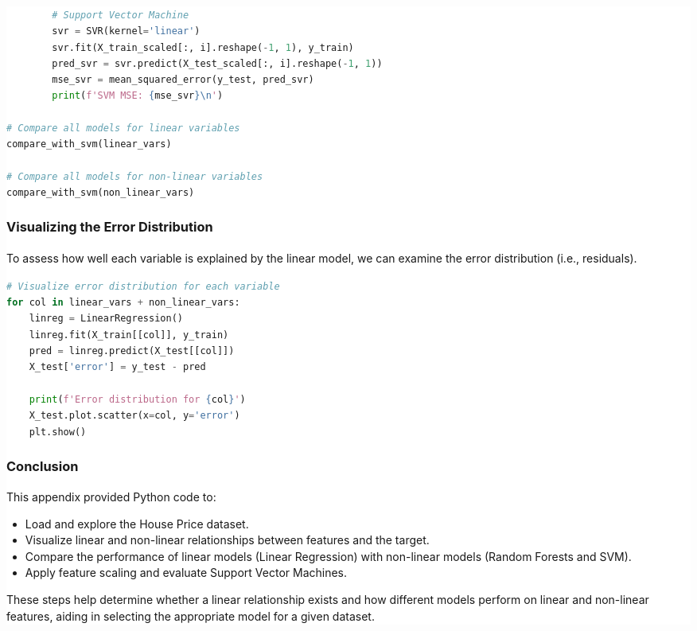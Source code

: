 ```python
        # Support Vector Machine
        svr = SVR(kernel='linear')
        svr.fit(X_train_scaled[:, i].reshape(-1, 1), y_train)
        pred_svr = svr.predict(X_test_scaled[:, i].reshape(-1, 1))
        mse_svr = mean_squared_error(y_test, pred_svr)
        print(f'SVM MSE: {mse_svr}\n')

# Compare all models for linear variables
compare_with_svm(linear_vars)

# Compare all models for non-linear variables
compare_with_svm(non_linear_vars)
```

### Visualizing the Error Distribution

To assess how well each variable is explained by the linear model, we can examine the error distribution (i.e., residuals).

```python
# Visualize error distribution for each variable
for col in linear_vars + non_linear_vars:
    linreg = LinearRegression()
    linreg.fit(X_train[[col]], y_train)
    pred = linreg.predict(X_test[[col]])
    X_test['error'] = y_test - pred
    
    print(f'Error distribution for {col}')
    X_test.plot.scatter(x=col, y='error')
    plt.show()
```

### Conclusion

This appendix provided Python code to:

- Load and explore the House Price dataset.
- Visualize linear and non-linear relationships between features and the target.
- Compare the performance of linear models (Linear Regression) with non-linear models (Random Forests and SVM).
- Apply feature scaling and evaluate Support Vector Machines.

These steps help determine whether a linear relationship exists and how different models perform on linear and non-linear features, aiding in selecting the appropriate model for a given dataset.
